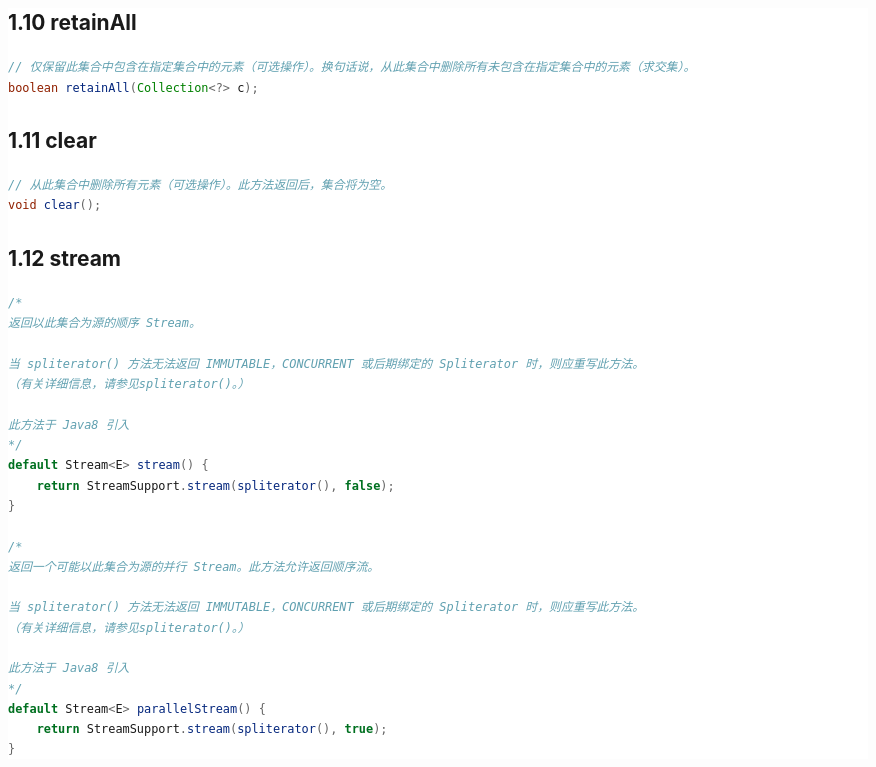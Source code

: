 ```java
```

## 1.10 retainAll
```java
// 仅保留此集合中包含在指定集合中的元素（可选操作）。换句话说，从此集合中删除所有未包含在指定集合中的元素（求交集）。
boolean retainAll(Collection<?> c);
```

## 1.11 clear
```java
// 从此集合中删除所有元素（可选操作）。此方法返回后，集合将为空。
void clear();
```

## 1.12 stream
```java
/*
返回以此集合为源的顺序 Stream。

当 spliterator() 方法无法返回 IMMUTABLE，CONCURRENT 或后期绑定的 Spliterator 时，则应重写此方法。
（有关详细信息，请参见spliterator()。）

此方法于 Java8 引入
*/
default Stream<E> stream() {
    return StreamSupport.stream(spliterator(), false);
}

/*
返回一个可能以此集合为源的并行 Stream。此方法允许返回顺序流。

当 spliterator() 方法无法返回 IMMUTABLE，CONCURRENT 或后期绑定的 Spliterator 时，则应重写此方法。
（有关详细信息，请参见spliterator()。）

此方法于 Java8 引入
*/
default Stream<E> parallelStream() {
    return StreamSupport.stream(spliterator(), true);
}
```


[object]: ../lang/Object.md
[iterator]: Iterator.md
[spliterator]: Spliterator.md